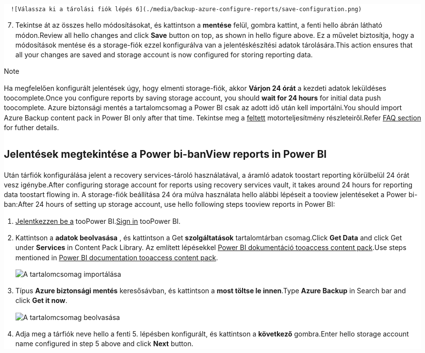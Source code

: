       ![Válassza ki a tárolási fiók lépés 6](./media/backup-azure-configure-reports/save-configuration.png)
7. <span data-ttu-id="63434-143">Tekintse át az összes hello módosításokat, és kattintson a **mentése** felül, gombra kattint, a fenti hello ábrán látható módon.</span><span class="sxs-lookup"><span data-stu-id="63434-143">Review all hello changes and click **Save** button on top, as shown in hello figure above.</span></span> <span data-ttu-id="63434-144">Ez a művelet biztosítja, hogy a módosítások mentése és a storage-fiók ezzel konfigurálva van a jelentéskészítési adatok tárolására.</span><span class="sxs-lookup"><span data-stu-id="63434-144">This action ensures that all your changes are saved and storage account is now configured for storing reporting data.</span></span>

> [!NOTE]
> <span data-ttu-id="63434-145">Ha megfelelően konfigurált jelentések úgy, hogy elmenti storage-fiók, akkor **Várjon 24 órát** a kezdeti adatok leküldéses toocomplete.</span><span class="sxs-lookup"><span data-stu-id="63434-145">Once you configure reports by saving storage account, you should **wait for 24 hours** for initial data push toocomplete.</span></span> <span data-ttu-id="63434-146">Azure biztonsági mentés a tartalomcsomag a Power BI csak az adott idő után kell importálni.</span><span class="sxs-lookup"><span data-stu-id="63434-146">You should import Azure Backup content pack in Power BI only after that time.</span></span> <span data-ttu-id="63434-147">Tekintse meg a [feltett](#frequently-asked-questions) motorteljesítmény részleteiről.</span><span class="sxs-lookup"><span data-stu-id="63434-147">Refer [FAQ section](#frequently-asked-questions) for futher details.</span></span> 
>
>

## <a name="view-reports-in-power-bi"></a><span data-ttu-id="63434-148">Jelentések megtekintése a Power bi-ban</span><span class="sxs-lookup"><span data-stu-id="63434-148">View reports in Power BI</span></span> 
<span data-ttu-id="63434-149">Után tárfiók konfigurálása jelent a recovery services-tároló használatával, a áramló adatok toostart reporting körülbelül 24 órát vesz igénybe.</span><span class="sxs-lookup"><span data-stu-id="63434-149">After configuring storage account for reports using recovery services vault, it takes around 24 hours for reporting data toostart flowing in.</span></span> <span data-ttu-id="63434-150">A storage-fiók beállítása 24 óra múlva használata hello alábbi lépéseit a tooview jelentéseket a Power bi-ban:</span><span class="sxs-lookup"><span data-stu-id="63434-150">After 24 hours of setting up storage account, use hello following steps tooview reports in Power BI:</span></span>
1. <span data-ttu-id="63434-151">[Jelentkezzen be a](https://powerbi.microsoft.com/landing/signin/) tooPower BI.</span><span class="sxs-lookup"><span data-stu-id="63434-151">[Sign in](https://powerbi.microsoft.com/landing/signin/) tooPower BI.</span></span>
2. <span data-ttu-id="63434-152">Kattintson a **adatok beolvasása** , és kattintson a Get **szolgáltatások** tartalomtárban csomag.</span><span class="sxs-lookup"><span data-stu-id="63434-152">Click **Get Data** and click Get under **Services** in Content Pack Library.</span></span> <span data-ttu-id="63434-153">Az említett lépésekkel [Power BI dokumentáció tooaccess content pack](https://powerbi.microsoft.com/en-us/documentation/powerbi-content-packs-services/).</span><span class="sxs-lookup"><span data-stu-id="63434-153">Use steps mentioned in [Power BI documentation tooaccess content pack](https://powerbi.microsoft.com/en-us/documentation/powerbi-content-packs-services/).</span></span>

     ![A tartalomcsomag importálása](./media/backup-azure-configure-reports/content-pack-import.png)
3. <span data-ttu-id="63434-155">Típus **Azure biztonsági mentés** keresősávban, és kattintson a **most töltse le innen**.</span><span class="sxs-lookup"><span data-stu-id="63434-155">Type **Azure Backup** in Search bar and click **Get it now**.</span></span>

      ![A tartalomcsomag beolvasása](./media/backup-azure-configure-reports/content-pack-get.png)
4. <span data-ttu-id="63434-157">Adja meg a tárfiók neve hello a fenti 5. lépésben konfigurált, és kattintson a **következő** gombra.</span><span class="sxs-lookup"><span data-stu-id="63434-157">Enter hello storage account name configured in step 5 above and click **Next** button.</span></span>
